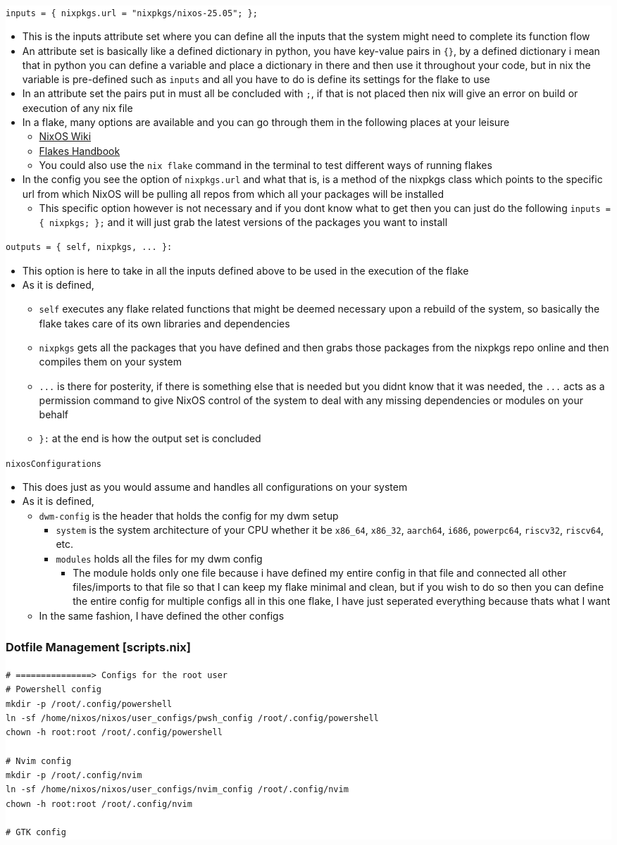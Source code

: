 ` inputs = { nixpkgs.url = "nixpkgs/nixos-25.05"; }; `
- This is the inputs attribute set where you can define all the inputs that the system might need to complete its function flow
- An attribute set is basically like a defined dictionary in python, you have key-value pairs in `{}`, by a defined dictionary i mean that in python you can define a variable and place a dictionary in there and then use it throughout your code, but in nix the variable is pre-defined such as `inputs` and all you have to do is define its settings for the flake to use
- In an attribute set the pairs put in must all be concluded with `;`, if that is not placed then nix will give an error on build or execution of any nix file
- In a flake, many options are available and you can go through them in the following places at your leisure
	- [NixOS Wiki](https://nixos.wiki/wiki/Flakes)
	- [Flakes Handbook](https://nixos-and-flakes.thiscute.world/other-usage-of-flakes/intro)
	- You could also use the `nix flake` command in the terminal to test different ways of running flakes
- In the config you see the option of `nixpkgs.url` and what that is, is a method of the nixpkgs class which points to the specific url from which NixOS will be pulling all repos from which all your packages will be installed
	- This specific option however is not necessary and if you dont know what to get then you can just do the following
		` inputs = { nixpkgs; }; `
		and it will just grab the latest versions of the packages you want to install

` outputs = { self, nixpkgs, ... }: `
- This option is here to take in all the inputs defined above to be used in the execution of the flake
- As it is defined,
	- `self` executes any flake related functions that might be deemed necessary upon a rebuild of the system, so basically the flake takes care of its own libraries and dependencies
	
	- `nixpkgs` gets all the packages that you have defined and then grabs those packages from the nixpkgs repo online and then compiles them on your system
	
	- `...` is there for posterity, if there is something else that is needed but you didnt know that it was needed, the `...` acts as a permission command to give NixOS control of the system to deal with any missing dependencies or modules on your behalf
	
	- `}:` at the end is how the output set is concluded

`nixosConfigurations`
- This does just as you would assume and handles all configurations on your system
- As it is defined,
	- `dwm-config` is the header that holds the config for my dwm setup
		- `system` is the system architecture of your CPU whether it be
			`x86_64`, `x86_32`, `aarch64`, `i686`, `powerpc64`, `riscv32`, `riscv64`, etc.
		- `modules` holds all the files for my dwm config
			- The module holds only one file because i have defined my entire config in that file and connected all other files/imports to that file so that I can keep my flake minimal and clean, but if you wish to do so then you can define the entire config for multiple configs all in this one flake, I have just seperated everything because thats what I want
	- In the same fashion, I have defined the other configs
### Dotfile Management [scripts.nix]
```
# ===============> Configs for the root user
# Powershell config
mkdir -p /root/.config/powershell
ln -sf /home/nixos/nixos/user_configs/pwsh_config /root/.config/powershell
chown -h root:root /root/.config/powershell

# Nvim config
mkdir -p /root/.config/nvim
ln -sf /home/nixos/nixos/user_configs/nvim_config /root/.config/nvim
chown -h root:root /root/.config/nvim

# GTK config 
```